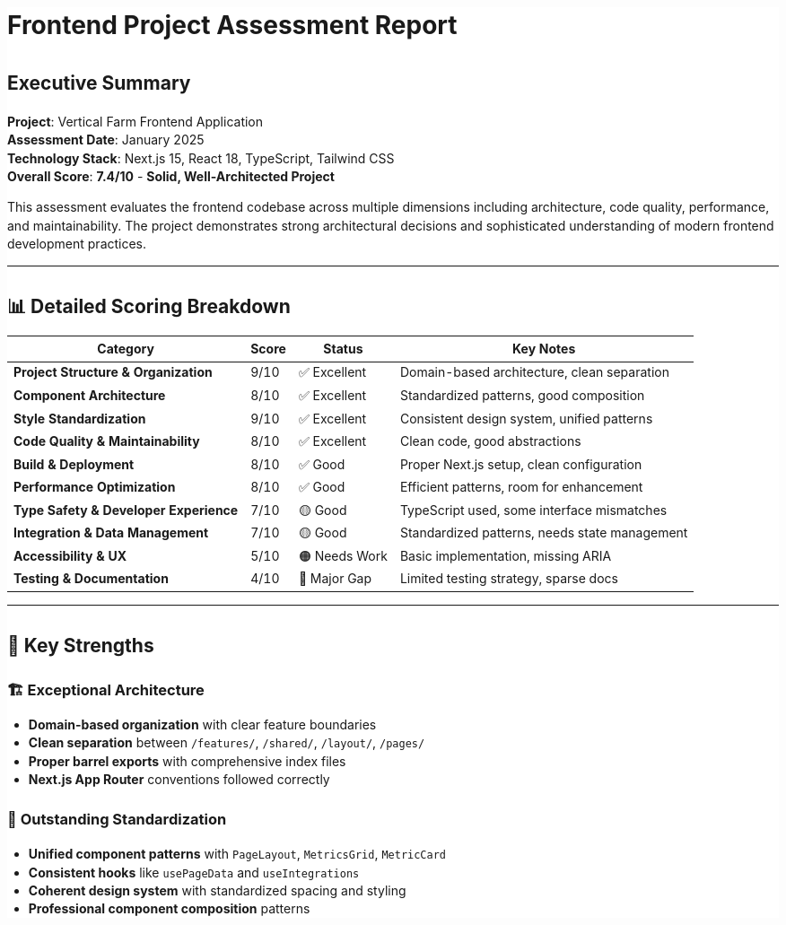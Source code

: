 # Frontend Project Assessment Report

## Executive Summary

**Project**: Vertical Farm Frontend Application  
**Assessment Date**: January 2025  
**Technology Stack**: Next.js 15, React 18, TypeScript, Tailwind CSS  
**Overall Score**: **7.4/10** - **Solid, Well-Architected Project**

This assessment evaluates the frontend codebase across multiple dimensions including architecture, code quality, performance, and maintainability. The project demonstrates strong architectural decisions and sophisticated understanding of modern frontend development practices.

---

## 📊 Detailed Scoring Breakdown

| Category | Score | Status | Key Notes |
|----------|-------|---------|-----------|
| **Project Structure & Organization** | 9/10 | ✅ Excellent | Domain-based architecture, clean separation |
| **Component Architecture** | 8/10 | ✅ Excellent | Standardized patterns, good composition |
| **Style Standardization** | 9/10 | ✅ Excellent | Consistent design system, unified patterns |
| **Code Quality & Maintainability** | 8/10 | ✅ Excellent | Clean code, good abstractions |
| **Build & Deployment** | 8/10 | ✅ Good | Proper Next.js setup, clean configuration |
| **Performance Optimization** | 8/10 | ✅ Good | Efficient patterns, room for enhancement |
| **Type Safety & Developer Experience** | 7/10 | 🟡 Good | TypeScript used, some interface mismatches |
| **Integration & Data Management** | 7/10 | 🟡 Good | Standardized patterns, needs state management |
| **Accessibility & UX** | 5/10 | 🟠 Needs Work | Basic implementation, missing ARIA |
| **Testing & Documentation** | 4/10 | 🔴 Major Gap | Limited testing strategy, sparse docs |

---

## 🎯 Key Strengths

### 🏗️ **Exceptional Architecture**
- **Domain-based organization** with clear feature boundaries
- **Clean separation** between `/features/`, `/shared/`, `/layout/`, `/pages/`
- **Proper barrel exports** with comprehensive index files
- **Next.js App Router** conventions followed correctly

### 🔄 **Outstanding Standardization**
- **Unified component patterns** with `PageLayout`, `MetricsGrid`, `MetricCard`
- **Consistent hooks** like `usePageData` and `useIntegrations`
- **Coherent design system** with standardized spacing and styling
- **Professional component composition** patterns
